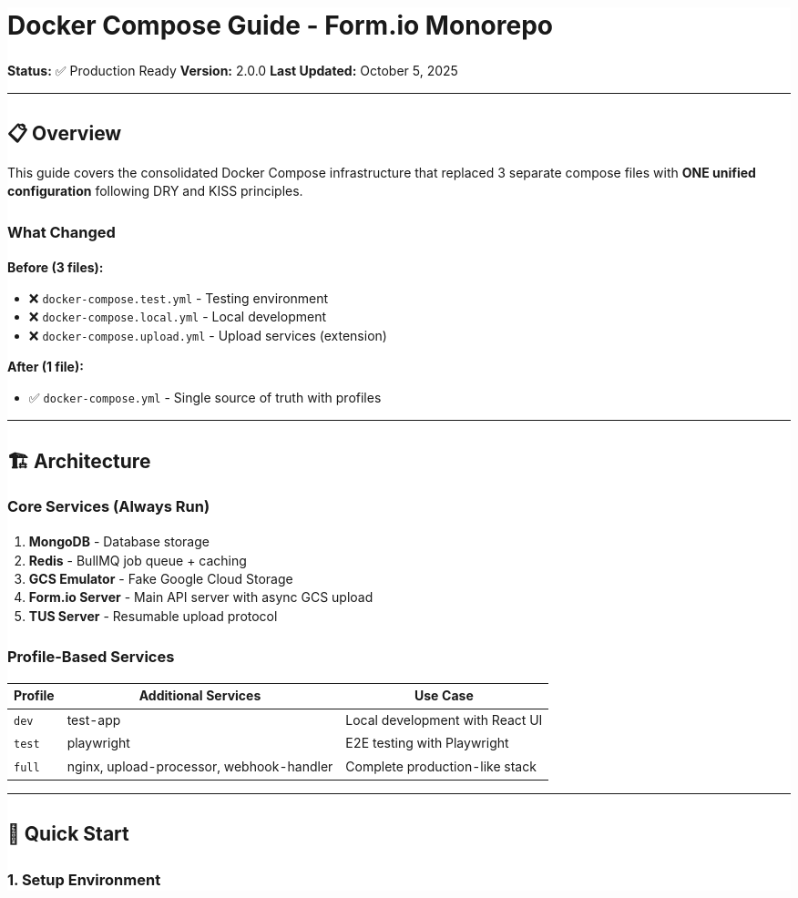 # Docker Compose Guide - Form.io Monorepo

**Status:** ✅ Production Ready
**Version:** 2.0.0
**Last Updated:** October 5, 2025

---

## 📋 Overview

This guide covers the consolidated Docker Compose infrastructure that replaced 3 separate compose files with **ONE unified configuration** following DRY and KISS principles.

### What Changed

**Before (3 files):**
- ❌ `docker-compose.test.yml` - Testing environment
- ❌ `docker-compose.local.yml` - Local development
- ❌ `docker-compose.upload.yml` - Upload services (extension)

**After (1 file):**
- ✅ `docker-compose.yml` - Single source of truth with profiles

---

## 🏗️ Architecture

### Core Services (Always Run)

1. **MongoDB** - Database storage
2. **Redis** - BullMQ job queue + caching
3. **GCS Emulator** - Fake Google Cloud Storage
4. **Form.io Server** - Main API server with async GCS upload
5. **TUS Server** - Resumable upload protocol

### Profile-Based Services

| Profile | Additional Services | Use Case |
|---------|-------------------|----------|
| `dev` | test-app | Local development with React UI |
| `test` | playwright | E2E testing with Playwright |
| `full` | nginx, upload-processor, webhook-handler | Complete production-like stack |

---

## 🚀 Quick Start

### 1. Setup Environment
